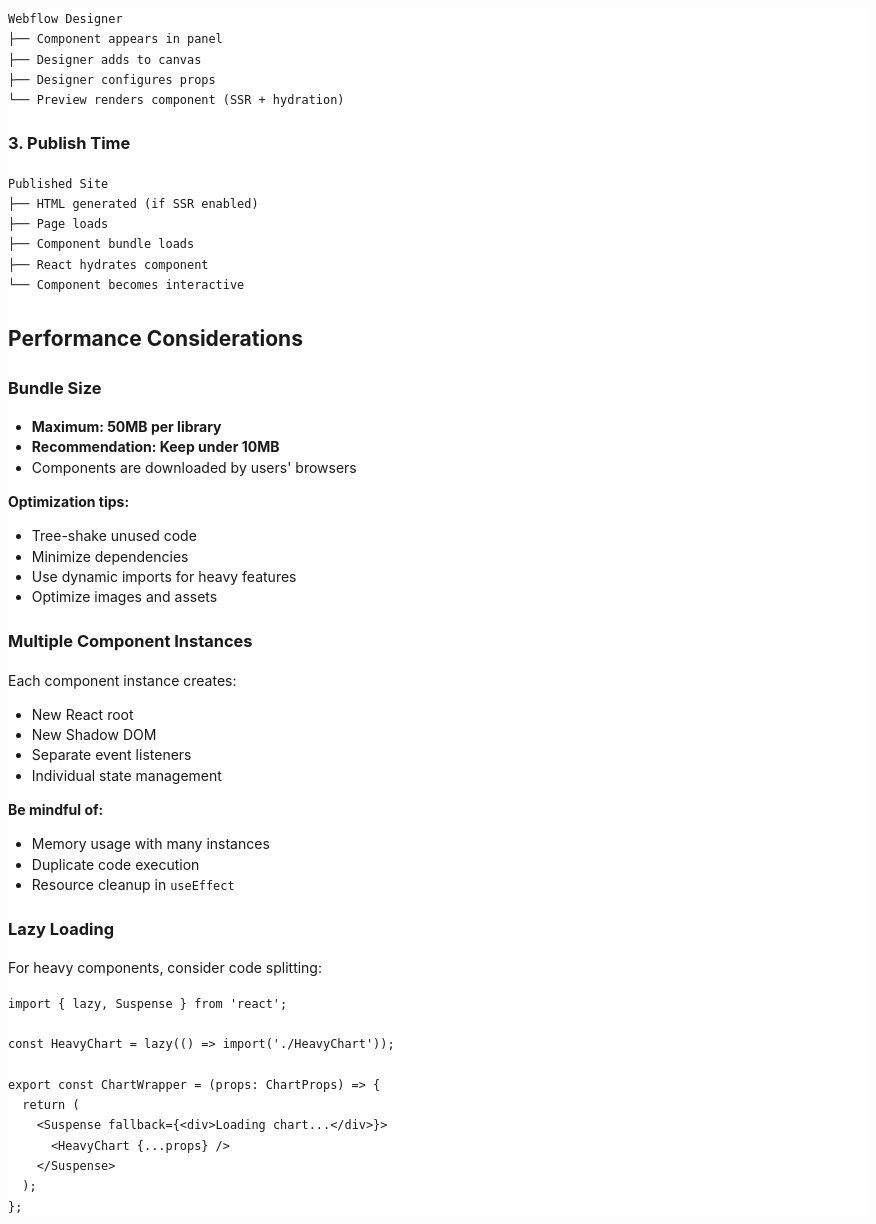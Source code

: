 ```
Webflow Designer
├── Component appears in panel
├── Designer adds to canvas
├── Designer configures props
└── Preview renders component (SSR + hydration)
```

### 3. Publish Time

```
Published Site
├── HTML generated (if SSR enabled)
├── Page loads
├── Component bundle loads
├── React hydrates component
└── Component becomes interactive
```

## Performance Considerations

### Bundle Size

- **Maximum: 50MB per library**
- **Recommendation: Keep under 10MB**
- Components are downloaded by users' browsers

**Optimization tips:**
- Tree-shake unused code
- Minimize dependencies
- Use dynamic imports for heavy features
- Optimize images and assets

### Multiple Component Instances

Each component instance creates:
- New React root
- New Shadow DOM
- Separate event listeners
- Individual state management

**Be mindful of:**
- Memory usage with many instances
- Duplicate code execution
- Resource cleanup in `useEffect`

### Lazy Loading

For heavy components, consider code splitting:

```tsx
import { lazy, Suspense } from 'react';

const HeavyChart = lazy(() => import('./HeavyChart'));

export const ChartWrapper = (props: ChartProps) => {
  return (
    <Suspense fallback={<div>Loading chart...</div>}>
      <HeavyChart {...props} />
    </Suspense>
  );
};
```
